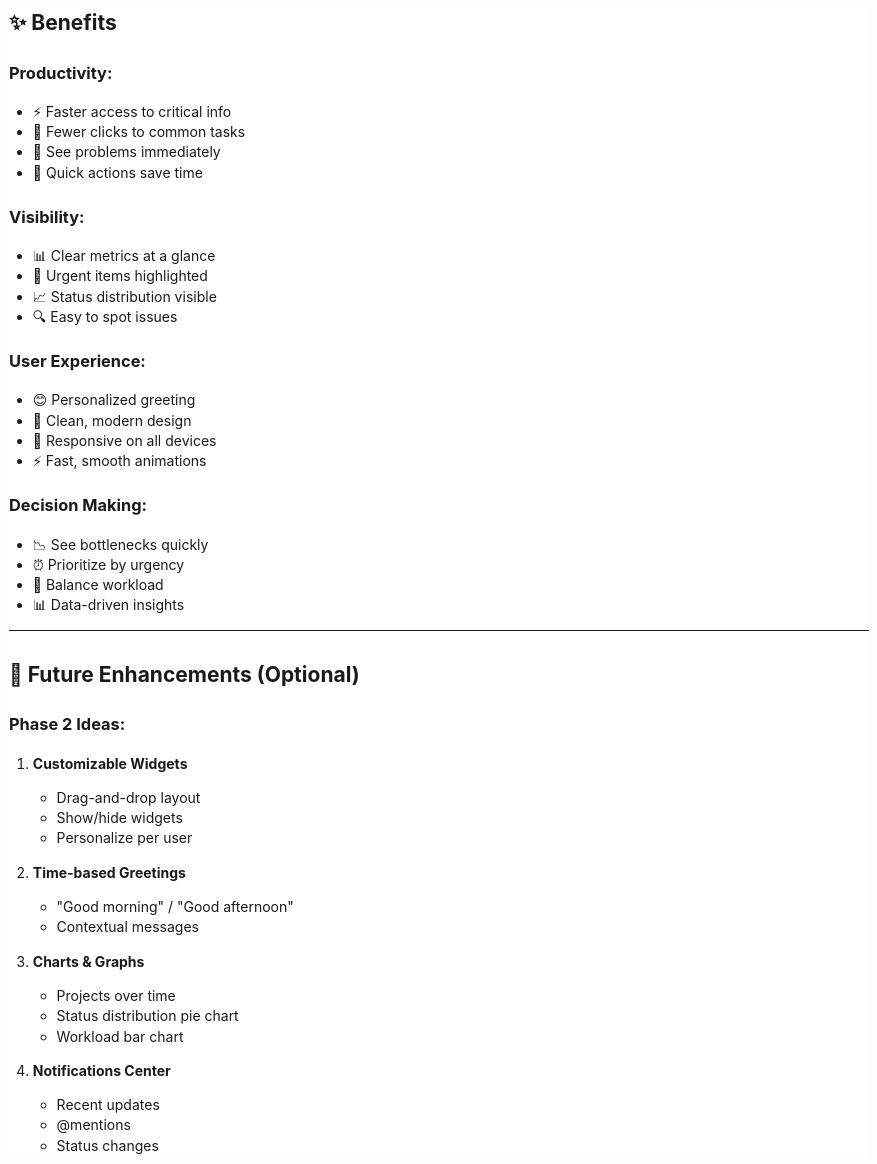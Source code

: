 ## ✨ Benefits

### **Productivity:**
- ⚡ Faster access to critical info
- 🎯 Fewer clicks to common tasks
- 👀 See problems immediately
- 🚀 Quick actions save time

### **Visibility:**
- 📊 Clear metrics at a glance
- 🚨 Urgent items highlighted
- 📈 Status distribution visible
- 🔍 Easy to spot issues

### **User Experience:**
- 😊 Personalized greeting
- 🎨 Clean, modern design
- 📱 Responsive on all devices
- ⚡ Fast, smooth animations

### **Decision Making:**
- 📉 See bottlenecks quickly
- ⏰ Prioritize by urgency
- 👥 Balance workload
- 📊 Data-driven insights

---

## 🔄 Future Enhancements (Optional)

### **Phase 2 Ideas:**

1. **Customizable Widgets**
   - Drag-and-drop layout
   - Show/hide widgets
   - Personalize per user

2. **Time-based Greetings**
   - "Good morning" / "Good afternoon"
   - Contextual messages

3. **Charts & Graphs**
   - Projects over time
   - Status distribution pie chart
   - Workload bar chart

4. **Notifications Center**
   - Recent updates
   - @mentions
   - Status changes
